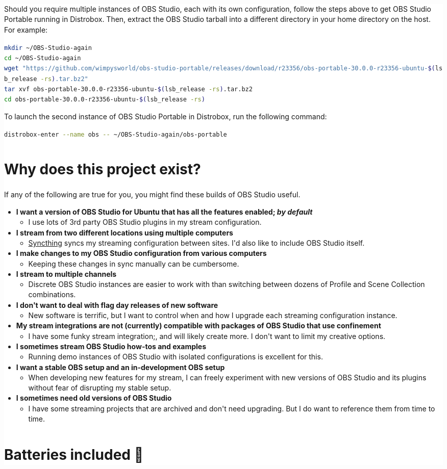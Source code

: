Should you require multiple instances of OBS Studio, each with its own configuration, follow the steps above to get OBS Studio Portable running in Distrobox.
Then, extract the OBS Studio tarball into a different directory in your home directory on the host.
For example:

```bash
mkdir ~/OBS-Studio-again
cd ~/OBS-Studio-again
wget "https://github.com/wimpysworld/obs-studio-portable/releases/download/r23356/obs-portable-30.0.0-r23356-ubuntu-$(lsb_release -rs).tar.bz2"
tar xvf obs-portable-30.0.0-r23356-ubuntu-$(lsb_release -rs).tar.bz2
cd obs-portable-30.0.0-r23356-ubuntu-$(lsb_release -rs)
```

To launch the second instance of OBS Studio Portable in Distrobox, run the following command:

```bash
distrobox-enter --name obs -- ~/OBS-Studio-again/obs-portable
```

# Why does this project exist?

If any of the following are true for you, you might find these builds of OBS Studio useful.

- **I want a version of OBS Studio for Ubuntu that has all the features enabled; *by default***
  - I use lots of 3rd party OBS Studio plugins in my stream configuration.
- **I stream from two different locations using multiple computers**
  - [Syncthing](https://syncthing.net/) syncs my streaming configuration between sites. I'd also like to include OBS Studio itself.
- **I make changes to my OBS Studio configuration from various computers**
  - Keeping these changes in sync manually can be cumbersome.
- **I stream to multiple channels**
  - Discrete OBS Studio instances are easier to work with than switching between dozens of Profile and Scene Collection combinations.
- **I don't want to deal with flag day releases of new software**
  - New software is terrific, but I want to control when and how I upgrade each streaming configuration instance.
- **My stream integrations are not (currently) compatible with packages of OBS Studio that use confinement**
  - I have some funky stream integration;, and will likely create more. I don't want to limit my creative options.
- **I sometimes stream OBS Studio how-tos and examples**
  - Running demo instances of OBS Studio with isolated configurations is excellent for this.
- **I want a stable OBS setup and an in-development OBS setup**
  - When developing new features for my stream, I can freely experiment with new versions of OBS Studio and its plugins without fear of disrupting my stable setup.
- **I sometimes need old versions of OBS Studio**
  - I have some streaming projects that are archived and don't need upgrading. But I do want to reference them from time to time.

# Batteries included 🔋
